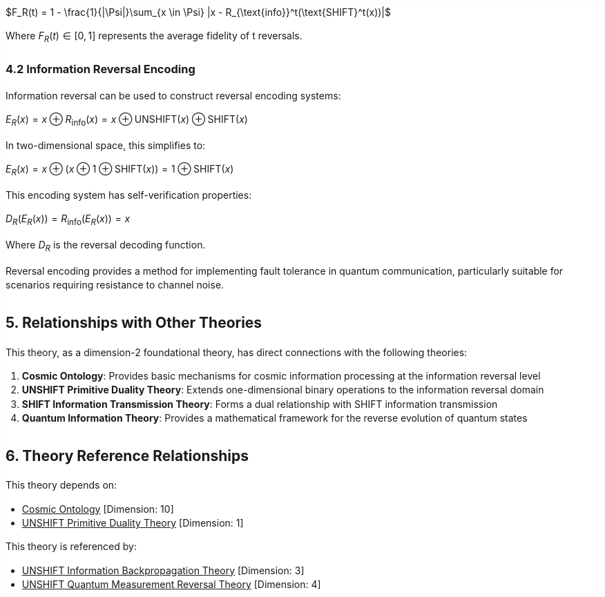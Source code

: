 $`F_R(t) = 1 - \frac{1}{|\Psi|}\sum_{x \in \Psi} |x - R_{\text{info}}^t(\text{SHIFT}^t(x))|`$

Where $`F_R(t) \in [0,1]`$ represents the average fidelity of t reversals.

### 4.2 Information Reversal Encoding

Information reversal can be used to construct reversal encoding systems:

$`E_R(x) = x \oplus R_{\text{info}}(x) = x \oplus \text{UNSHIFT}(x) \oplus \text{SHIFT}(x)`$

In two-dimensional space, this simplifies to:

$`E_R(x) = x \oplus (x \oplus 1 \oplus \text{SHIFT}(x)) = 1 \oplus \text{SHIFT}(x)`$

This encoding system has self-verification properties:

$`D_R(E_R(x)) = R_{\text{info}}(E_R(x)) = x`$

Where $`D_R`$ is the reversal decoding function.

Reversal encoding provides a method for implementing fault tolerance in quantum communication, particularly suitable for scenarios requiring resistance to channel noise.

## 5. Relationships with Other Theories

This theory, as a dimension-2 foundational theory, has direct connections with the following theories:

1. **Cosmic Ontology**: Provides basic mechanisms for cosmic information processing at the information reversal level
2. **UNSHIFT Primitive Duality Theory**: Extends one-dimensional binary operations to the information reversal domain
3. **SHIFT Information Transmission Theory**: Forms a dual relationship with SHIFT information transmission
4. **Quantum Information Theory**: Provides a mathematical framework for the reverse evolution of quantum states

## 6. Theory Reference Relationships

This theory depends on:
- [Cosmic Ontology](formal_theory_cosmic_ontology_en.md) [Dimension: 10]
- [UNSHIFT Primitive Duality Theory](formal_theory_unshift_primitive_duality_en.md) [Dimension: 1]

This theory is referenced by:
- [UNSHIFT Information Backpropagation Theory](formal_theory_unshift_information_backpropagation_en.md) [Dimension: 3]
- [UNSHIFT Quantum Measurement Reversal Theory](formal_theory_unshift_quantum_measurement_reversal_en.md) [Dimension: 4] 